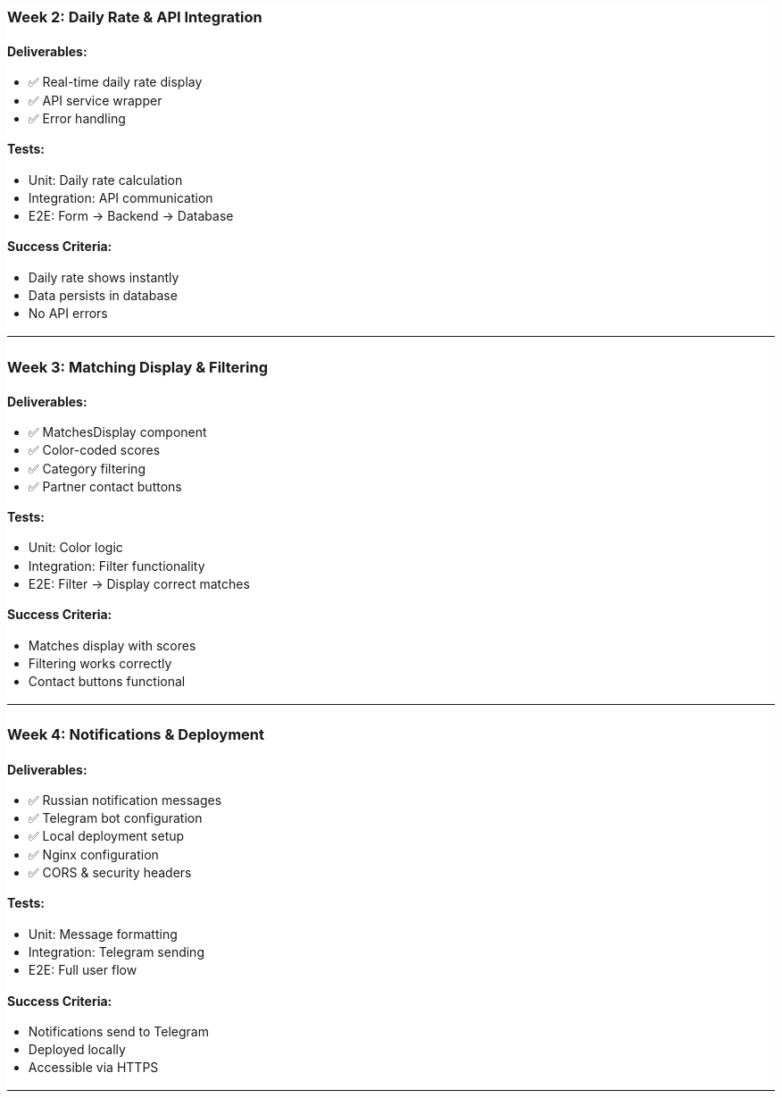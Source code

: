 ### **Week 2: Daily Rate & API Integration**

**Deliverables:**
- ✅ Real-time daily rate display
- ✅ API service wrapper
- ✅ Error handling

**Tests:**
- Unit: Daily rate calculation
- Integration: API communication
- E2E: Form → Backend → Database

**Success Criteria:**
- Daily rate shows instantly
- Data persists in database
- No API errors

---

### **Week 3: Matching Display & Filtering**

**Deliverables:**
- ✅ MatchesDisplay component
- ✅ Color-coded scores
- ✅ Category filtering
- ✅ Partner contact buttons

**Tests:**
- Unit: Color logic
- Integration: Filter functionality
- E2E: Filter → Display correct matches

**Success Criteria:**
- Matches display with scores
- Filtering works correctly
- Contact buttons functional

---

### **Week 4: Notifications & Deployment**

**Deliverables:**
- ✅ Russian notification messages
- ✅ Telegram bot configuration
- ✅ Local deployment setup
- ✅ Nginx configuration
- ✅ CORS & security headers

**Tests:**
- Unit: Message formatting
- Integration: Telegram sending
- E2E: Full user flow

**Success Criteria:**
- Notifications send to Telegram
- Deployed locally
- Accessible via HTTPS

---